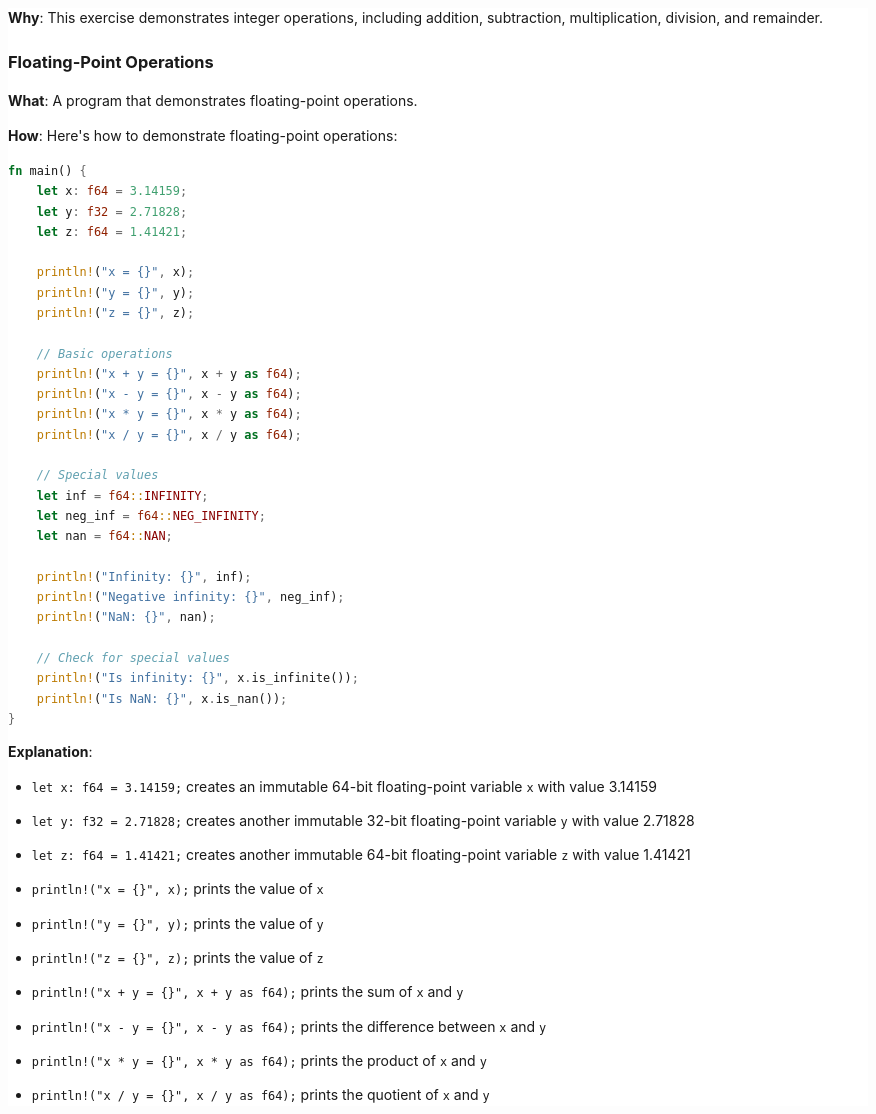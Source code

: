 **Why**: This exercise demonstrates integer operations, including addition, subtraction, multiplication, division, and remainder.

### Floating-Point Operations

**What**: A program that demonstrates floating-point operations.

**How**: Here's how to demonstrate floating-point operations:

```rust
fn main() {
    let x: f64 = 3.14159;
    let y: f32 = 2.71828;
    let z: f64 = 1.41421;

    println!("x = {}", x);
    println!("y = {}", y);
    println!("z = {}", z);

    // Basic operations
    println!("x + y = {}", x + y as f64);
    println!("x - y = {}", x - y as f64);
    println!("x * y = {}", x * y as f64);
    println!("x / y = {}", x / y as f64);

    // Special values
    let inf = f64::INFINITY;
    let neg_inf = f64::NEG_INFINITY;
    let nan = f64::NAN;

    println!("Infinity: {}", inf);
    println!("Negative infinity: {}", neg_inf);
    println!("NaN: {}", nan);

    // Check for special values
    println!("Is infinity: {}", x.is_infinite());
    println!("Is NaN: {}", x.is_nan());
}
```

**Explanation**:

- `let x: f64 = 3.14159;` creates an immutable 64-bit floating-point variable `x` with value 3.14159
- `let y: f32 = 2.71828;` creates another immutable 32-bit floating-point variable `y` with value 2.71828
- `let z: f64 = 1.41421;` creates another immutable 64-bit floating-point variable `z` with value 1.41421

- `println!("x = {}", x);` prints the value of `x`
- `println!("y = {}", y);` prints the value of `y`
- `println!("z = {}", z);` prints the value of `z`

- `println!("x + y = {}", x + y as f64);` prints the sum of `x` and `y`
- `println!("x - y = {}", x - y as f64);` prints the difference between `x` and `y`
- `println!("x * y = {}", x * y as f64);` prints the product of `x` and `y`
- `println!("x / y = {}", x / y as f64);` prints the quotient of `x` and `y`
